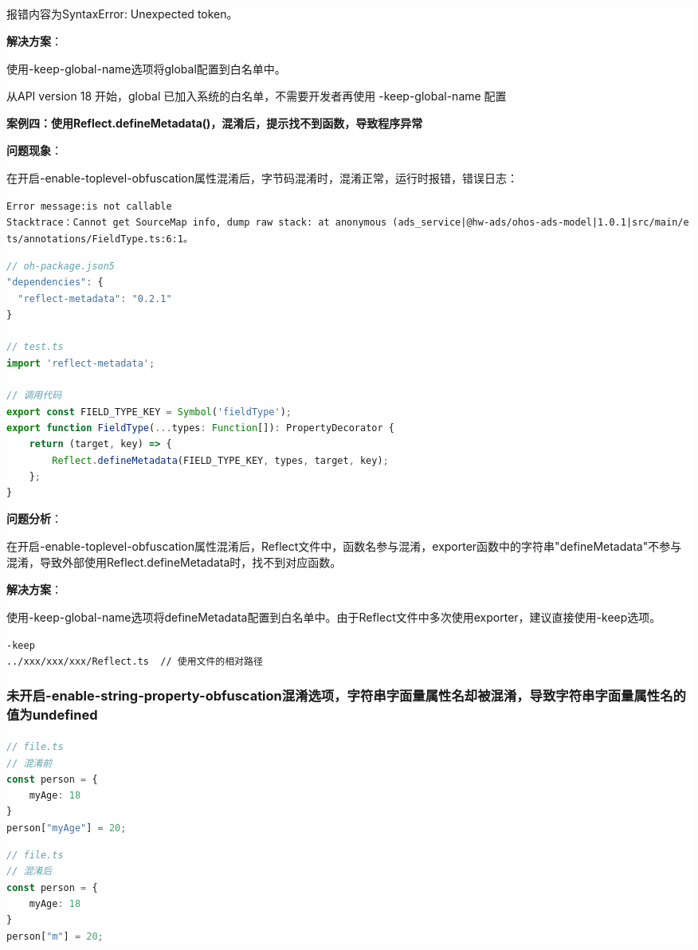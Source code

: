 报错内容为SyntaxError: Unexpected token。

**解决方案**：

使用-keep-global-name选项将global配置到白名单中。

从API version 18 开始，global 已加入系统的白名单，不需要开发者再使用 -keep-global-name 配置

**案例四：使用Reflect.defineMetadata()，混淆后，提示找不到函数，导致程序异常**

**问题现象**：

在开启-enable-toplevel-obfuscation属性混淆后，字节码混淆时，混淆正常，运行时报错，错误日志：

```txt
Error message:is not callable
Stacktrace：Cannot get SourceMap info, dump raw stack: at anonymous (ads_service|@hw-ads/ohos-ads-model|1.0.1|src/main/ets/annotations/FieldType.ts:6:1。
```

```js
// oh-package.json5
"dependencies": {
  "reflect-metadata": "0.2.1"
}
  
// test.ts
import 'reflect-metadata';

// 调用代码
export const FIELD_TYPE_KEY = Symbol('fieldType');
export function FieldType(...types: Function[]): PropertyDecorator {
    return (target, key) => {
    	Reflect.defineMetadata(FIELD_TYPE_KEY, types, target, key);
    };
}
```

**问题分析**：

在开启-enable-toplevel-obfuscation属性混淆后，Reflect文件中，函数名参与混淆，exporter函数中的字符串"defineMetadata"不参与混淆，导致外部使用Reflect.defineMetadata时，找不到对应函数。

**解决方案**：

使用-keep-global-name选项将defineMetadata配置到白名单中。由于Reflect文件中多次使用exporter，建议直接使用-keep选项。

```txt
-keep
../xxx/xxx/xxx/Reflect.ts  // 使用文件的相对路径
```

### 未开启-enable-string-property-obfuscation混淆选项，字符串字面量属性名却被混淆，导致字符串字面量属性名的值为undefined

```ts
// file.ts
// 混淆前
const person = {
    myAge: 18
}
person["myAge"] = 20;
```
```ts
// file.ts
// 混淆后
const person = {
    myAge: 18
}
person["m"] = 20;
```

